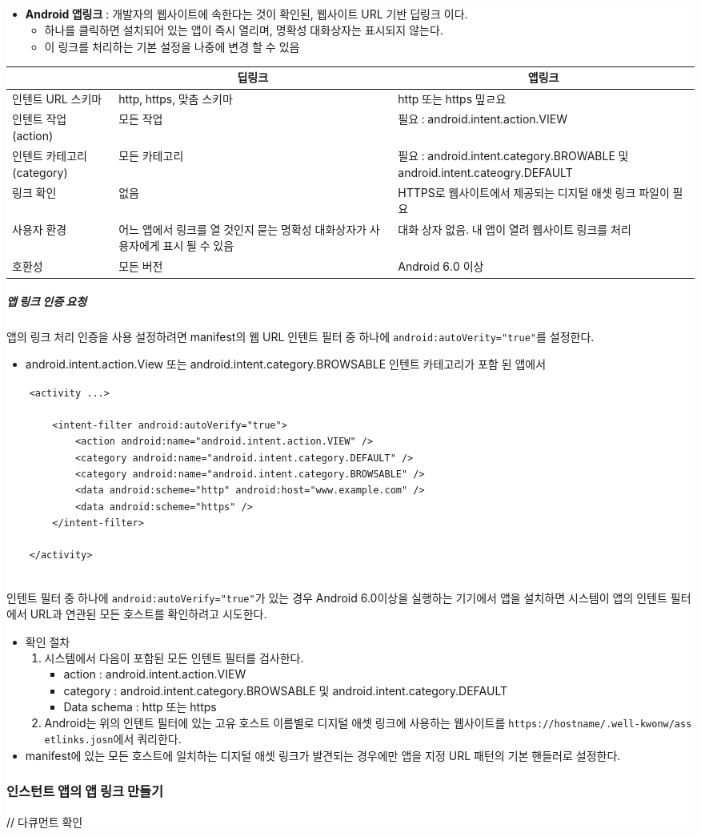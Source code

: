 - **Android 앱링크** : 개발자의 웹사이트에 속한다는 것이 확인된, 웹사이트 URL 기반 딥링크 이다. 
  - 하나를 클릭하면 설치되어 있는 앱이 즉시 열리며, 명확성 대화상자는 표시되지 않는다.
  - 이 링크를 처리하는 기본 설정을 나중에 변경 할 수 있음

|                           | 딥링크                                                       | 앱링크                                                       |
| ------------------------- | ------------------------------------------------------------ | ------------------------------------------------------------ |
| 인텐트 URL 스키마         | http, https, 맞춤 스키마                                     | http 또는 https 밒ㄹ요                                       |
| 인텐트 작업 (action)      | 모든 작업                                                    | 필요 : android.intent.action.VIEW                            |
| 인텐트 카테고리(category) | 모든 카테고리                                                | 필요 : android.intent.category.BROWABLE 및 android.intent.cateogry.DEFAULT |
| 링크 확인                 | 없음                                                         | HTTPS로 웹사이트에서 제공되는 디지털 애셋 링크 파일이 필요   |
| 사용자 환경               | 어느 앱에서 링크를 열 것인지 묻는 명확성 대화상자가 사용자에게 표시 될 수 있음 | 대화 상자 없음. 내 앱이 열려 웹사이트 링크를 처리            |
| 호환성                    | 모든 버전                                                    | Android 6.0 이상                                             |



##### 앱 링크 인증 요청

앱의 링크 처리 인증을 사용 설정하려면 manifest의 웹 URL 인텐트 필터 중 하나에 `android:autoVerity="true"`를 설정한다.

- android.intent.action.View 또는 android.intent.category.BROWSABLE 인텐트 카테고리가 포함 된 앱에서

```
    <activity ...>

        <intent-filter android:autoVerify="true">
            <action android:name="android.intent.action.VIEW" />
            <category android:name="android.intent.category.DEFAULT" />
            <category android:name="android.intent.category.BROWSABLE" />
            <data android:scheme="http" android:host="www.example.com" />
            <data android:scheme="https" />
        </intent-filter>

    </activity>
    
```

인텐트 필터 중 하나에 `android:autoVerify="true"`가 있는 경우 Android 6.0이상을 실행하는 기기에서 앱을 설치하면 시스템이 앱의 인텐트 필터에서 URL과 연관된 모든 호스트를 확인하려고 시도한다.

- 확인 절차
  1. 시스템에서 다음이 포함된 모든 인텐트 필터를 검사한다.
     - action : android.intent.action.VIEW
     - category : android.intent.category.BROWSABLE 및 android.intent.category.DEFAULT
     - Data schema : http 또는 https
  2. Android는 위의 인텐트 필터에 있는 고유 호스트 이름별로 디지털 애셋 링크에 사용하는 웹사이트를 `https://hostname/.well-kwonw/assetlinks.josn`에서 쿼리한다.
- manifest에 있는 모든 호스트에 일치하는 디지털 애셋 링크가 발견되는 경우에만 앱을 지정 URL 패턴의 기본 핸들러로 설정한다.



### 인스턴트 앱의 앱 링크 만들기

// 다큐먼트 확인